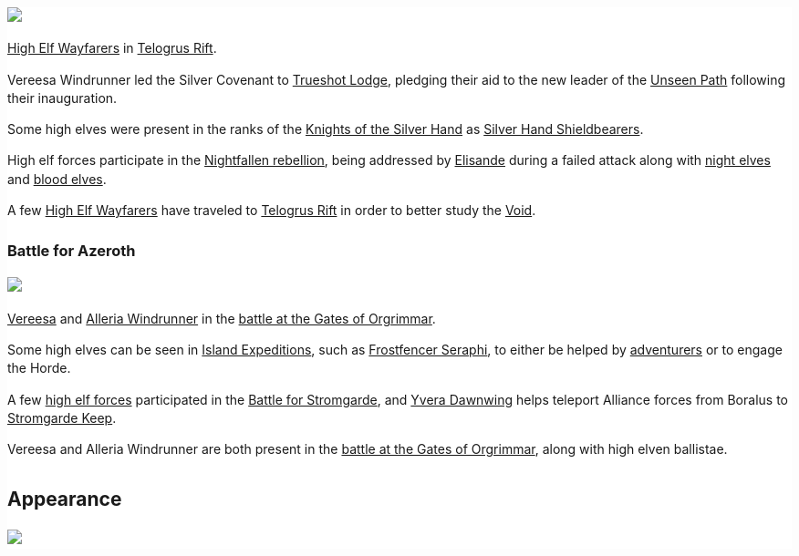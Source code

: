 [![](https://static.wikia.nocookie.net/wowpedia/images/8/81/Locus-Walker_Telogrus_Rift.jpg/revision/latest/scale-to-width-down/180?cb=20180201180804)](https://static.wikia.nocookie.net/wowpedia/images/8/81/Locus-Walker_Telogrus_Rift.jpg/revision/latest?cb=20180201180804)

[High Elf Wayfarers](https://wowpedia.fandom.com/wiki/High_Elf_Wayfarer "High Elf Wayfarer") in [Telogrus Rift](https://wowpedia.fandom.com/wiki/Telogrus_Rift "Telogrus Rift").

Vereesa Windrunner led the Silver Covenant to [Trueshot Lodge](https://wowpedia.fandom.com/wiki/Trueshot_Lodge "Trueshot Lodge"), pledging their aid to the new leader of the [Unseen Path](https://wowpedia.fandom.com/wiki/Unseen_Path "Unseen Path") following their inauguration.

Some high elves were present in the ranks of the [Knights of the Silver Hand](https://wowpedia.fandom.com/wiki/Knights_of_the_Silver_Hand "Knights of the Silver Hand") as [Silver Hand Shieldbearers](https://wowpedia.fandom.com/wiki/Silver_Hand_Shieldbearer "Silver Hand Shieldbearer").

High elf forces participate in the [Nightfallen rebellion](https://wowpedia.fandom.com/wiki/Nightfallen_rebellion "Nightfallen rebellion"), being addressed by [Elisande](https://wowpedia.fandom.com/wiki/Elisande "Elisande") during a failed attack along with [night elves](https://wowpedia.fandom.com/wiki/Night_elf "Night elf") and [blood elves](https://wowpedia.fandom.com/wiki/Blood_elf "Blood elf").

A few [High Elf Wayfarers](https://wowpedia.fandom.com/wiki/High_Elf_Wayfarer "High Elf Wayfarer") have traveled to [Telogrus Rift](https://wowpedia.fandom.com/wiki/Telogrus_Rift "Telogrus Rift") in order to better study the [Void](https://wowpedia.fandom.com/wiki/Void "Void").

### Battle for Azeroth

[![](https://static.wikia.nocookie.net/wowpedia/images/2/27/Battle_at_the_gates_of_Orgrimmar_-_Leaders_3.png/revision/latest/scale-to-width-down/180?cb=20200623200152)](https://static.wikia.nocookie.net/wowpedia/images/2/27/Battle_at_the_gates_of_Orgrimmar_-_Leaders_3.png/revision/latest?cb=20200623200152)

[Vereesa](https://wowpedia.fandom.com/wiki/Vereesa "Vereesa") and [Alleria Windrunner](https://wowpedia.fandom.com/wiki/Alleria_Windrunner "Alleria Windrunner") in the [battle at the Gates of Orgrimmar](https://wowpedia.fandom.com/wiki/Battle_at_the_Gates_of_Orgrimmar "Battle at the Gates of Orgrimmar").

Some high elves can be seen in [Island Expeditions](https://wowpedia.fandom.com/wiki/Island_Expedition "Island Expedition"), such as [Frostfencer Seraphi](https://wowpedia.fandom.com/wiki/Frostfencer_Seraphi "Frostfencer Seraphi"), to either be helped by [adventurers](https://wowpedia.fandom.com/wiki/Adventurer "Adventurer") or to engage the Horde.

A few [high elf forces](https://wowpedia.fandom.com/wiki/7th_Legion_Shield-Mage "7th Legion Shield-Mage") participated in the [Battle for Stromgarde](https://wowpedia.fandom.com/wiki/Battle_for_Stromgarde "Battle for Stromgarde"), and [Yvera Dawnwing](https://wowpedia.fandom.com/wiki/Yvera_Dawnwing "Yvera Dawnwing") helps teleport Alliance forces from Boralus to [Stromgarde Keep](https://wowpedia.fandom.com/wiki/Stromgarde_Keep "Stromgarde Keep").

Vereesa and Alleria Windrunner are both present in the [battle at the Gates of Orgrimmar](https://wowpedia.fandom.com/wiki/Battle_at_the_Gates_of_Orgrimmar "Battle at the Gates of Orgrimmar"), along with high elven ballistae.

## Appearance

[![](https://static.wikia.nocookie.net/wowpedia/images/c/ce/Warbringers_Civilians.jpg/revision/latest/scale-to-width-down/180?cb=20180802121750)](https://static.wikia.nocookie.net/wowpedia/images/c/ce/Warbringers_Civilians.jpg/revision/latest?cb=20180802121750)

